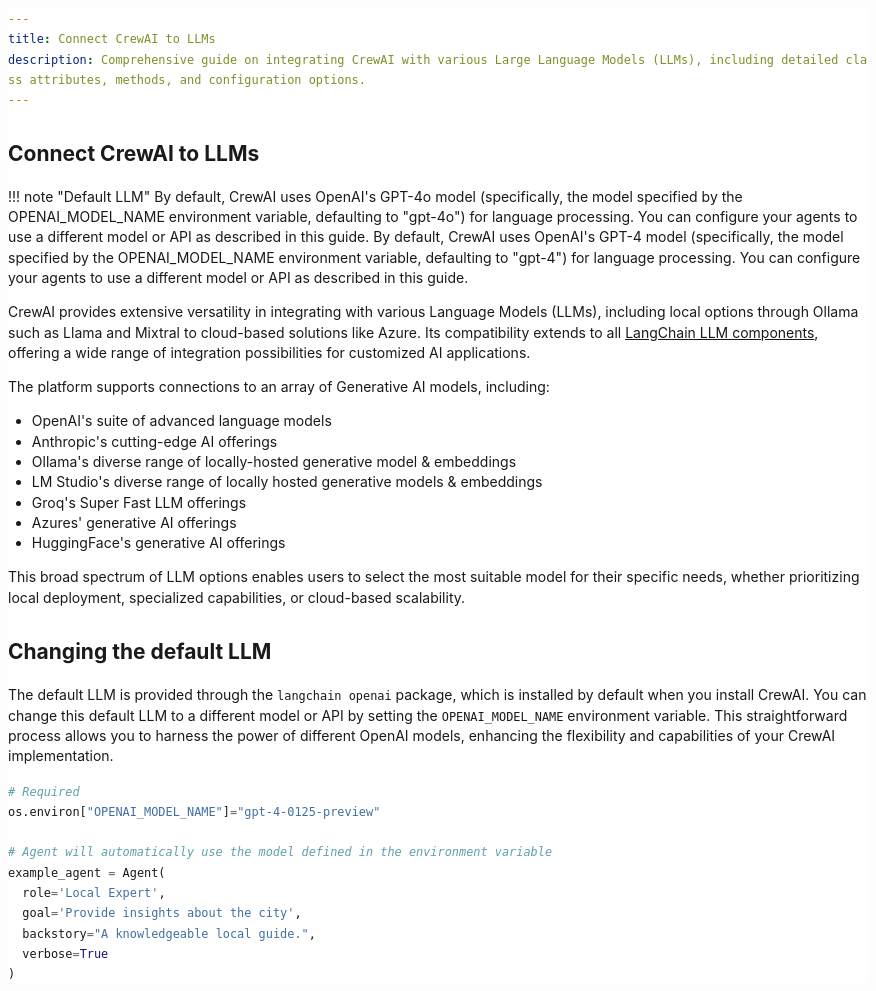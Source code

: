 ```yaml
---
title: Connect CrewAI to LLMs
description: Comprehensive guide on integrating CrewAI with various Large Language Models (LLMs), including detailed class attributes, methods, and configuration options.
---
```


## Connect CrewAI to LLMs

!!! note "Default LLM"
    By default, CrewAI uses OpenAI's GPT-4o model (specifically, the model specified by the OPENAI_MODEL_NAME environment variable, defaulting to "gpt-4o") for language processing. You can configure your agents to use a different model or API as described in this guide.
    By default, CrewAI uses OpenAI's GPT-4 model (specifically, the model specified by the OPENAI_MODEL_NAME environment variable, defaulting to "gpt-4") for language processing. You can configure your agents to use a different model or API as described in this guide.

CrewAI provides extensive versatility in integrating with various Language Models (LLMs), including local options through Ollama such as Llama and Mixtral to cloud-based solutions like Azure. Its compatibility extends to all [LangChain LLM components](https://python.langchain.com/v0.2/docs/integrations/llms/), offering a wide range of integration possibilities for customized AI applications.

The platform supports connections to an array of Generative AI models, including:

 - OpenAI's suite of advanced language models
 - Anthropic's cutting-edge AI offerings
 - Ollama's diverse range of locally-hosted generative model & embeddings
 - LM Studio's diverse range of locally hosted generative models & embeddings
 - Groq's Super Fast LLM offerings
 - Azures' generative AI offerings
 - HuggingFace's generative AI offerings

This broad spectrum of LLM options enables users to select the most suitable model for their specific needs, whether prioritizing local deployment, specialized capabilities, or cloud-based scalability.

## Changing the default LLM
The default LLM is provided through the `langchain openai` package, which is installed by default when you install CrewAI. You can change this default LLM to a different model or API by setting the `OPENAI_MODEL_NAME` environment variable. This straightforward process allows you to harness the power of different OpenAI models, enhancing the flexibility and capabilities of your CrewAI implementation.
```python
# Required
os.environ["OPENAI_MODEL_NAME"]="gpt-4-0125-preview"

# Agent will automatically use the model defined in the environment variable
example_agent = Agent(
  role='Local Expert',
  goal='Provide insights about the city',
  backstory="A knowledgeable local guide.",
  verbose=True
)
```
